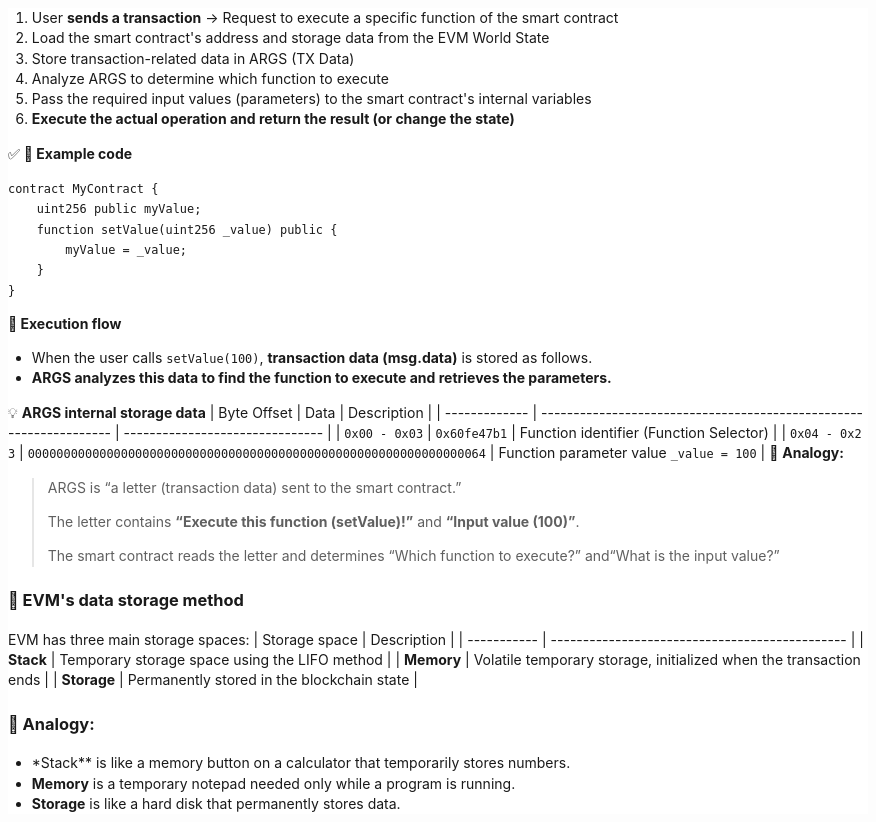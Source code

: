 1. User **sends a transaction** → Request to execute a specific function of the smart contract
2. Load the smart contract's address and storage data from the EVM World State
3. Store transaction-related data in ARGS (TX Data)
4. Analyze ARGS to determine which function to execute
5. Pass the required input values (parameters) to the smart contract's internal variables
6. **Execute the actual operation and return the result (or change the state)**

✅ **📌 Example code**

```solidity
contract MyContract {
    uint256 public myValue;
    function setValue(uint256 _value) public {
        myValue = _value;
    }
}
```

**📌 Execution flow**

- When the user calls `setValue(100)`, **transaction data (msg.data)** is stored as follows.
- **ARGS analyzes this data to find the function to execute and retrieves the parameters.**

💡 **ARGS internal storage data**
| Byte Offset | Data | Description |
| ------------- | ------------------------------------------------------------------ | ------------------------------- |
| `0x00 - 0x03` | `0x60fe47b1` | Function identifier (Function Selector) |
| `0x04 - 0x23` | `0000000000000000000000000000000000000000000000000000000000000064` | Function parameter value `_value = 100` |
📌 **Analogy:**

> ARGS is “a letter (transaction data) sent to the smart contract.”
>
> The letter contains **“Execute this function (setValue)!”** and **“Input value (100)”**.
>
> The smart contract reads the letter and determines “Which function to execute?” and“What is the input value?”

### **🔹 EVM's data storage method**

EVM has three main storage spaces:
| Storage space | Description |
| ----------- | ---------------------------------------------- |
| **Stack** | Temporary storage space using the LIFO method |
| **Memory** | Volatile temporary storage, initialized when the transaction ends |
| **Storage** | Permanently stored in the blockchain state |

### 📌 Analogy:

- \*Stack\*\* is like a memory button on a calculator that temporarily stores numbers.
- **Memory** is a temporary notepad needed only while a program is running.
- **Storage** is like a hard disk that permanently stores data.
